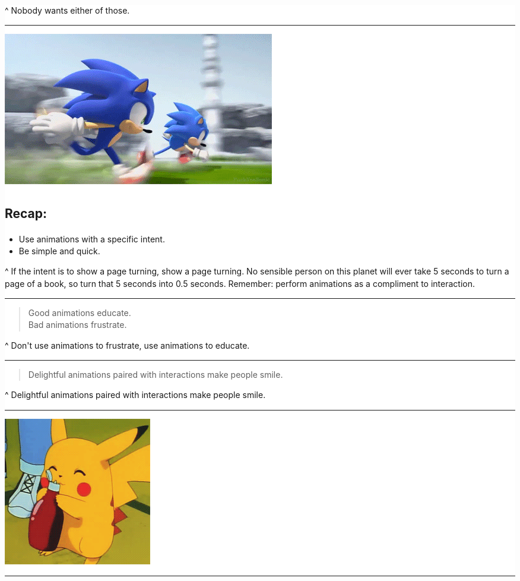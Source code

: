 ^ Nobody wants either of those.

---

![right](Sonic.gif)

## Recap:
- Use animations with a specific intent.
- Be simple and quick.

^ If the intent is to show a page turning, show a page turning. No sensible person on this planet will ever take 5 seconds to turn a page of a book, so turn that 5 seconds into 0.5 seconds. Remember: perform animations as a compliment to interaction.

---

> Good animations educate.  
> Bad animations frustrate.

^ Don't use animations to frustrate, use animations to educate.

---

> Delightful animations paired with interactions make people smile. 

^ Delightful animations paired with interactions make people smile.

---

![](HappyPikachu.gif)

---